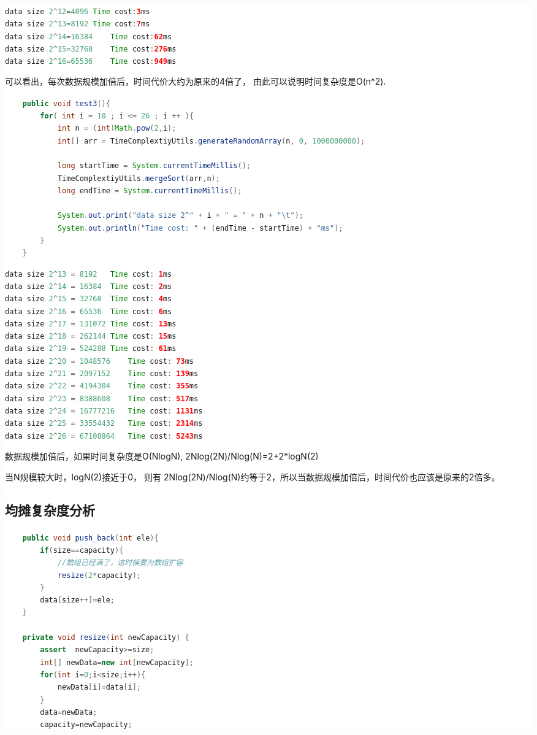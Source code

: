 ```java
data size 2^12=4096	Time cost:3ms
data size 2^13=8192	Time cost:7ms
data size 2^14=16384	Time cost:62ms
data size 2^15=32768	Time cost:276ms
data size 2^16=65536	Time cost:949ms
```
可以看出，每次数据规模加倍后，时间代价大约为原来的4倍了，
由此可以说明时间复杂度是O(n^2).

```java
    public void test3(){
        for( int i = 10 ; i <= 26 ; i ++ ){
            int n = (int)Math.pow(2,i);
            int[] arr = TimeComplextiyUtils.generateRandomArray(n, 0, 1000000000);

            long startTime = System.currentTimeMillis();
            TimeComplextiyUtils.mergeSort(arr,n);
            long endTime = System.currentTimeMillis();

            System.out.print("data size 2^" + i + " = " + n + "\t");
            System.out.println("Time cost: " + (endTime - startTime) + "ms");
        }
    }
```
```java
data size 2^13 = 8192	Time cost: 1ms
data size 2^14 = 16384	Time cost: 2ms
data size 2^15 = 32768	Time cost: 4ms
data size 2^16 = 65536	Time cost: 6ms
data size 2^17 = 131072	Time cost: 13ms
data size 2^18 = 262144	Time cost: 15ms
data size 2^19 = 524288	Time cost: 61ms
data size 2^20 = 1048576	Time cost: 73ms
data size 2^21 = 2097152	Time cost: 139ms
data size 2^22 = 4194304	Time cost: 355ms
data size 2^23 = 8388608	Time cost: 517ms
data size 2^24 = 16777216	Time cost: 1131ms
data size 2^25 = 33554432	Time cost: 2314ms
data size 2^26 = 67108864	Time cost: 5243ms
```
数据规模加倍后，如果时间复杂度是O(NlogN),
2Nlog(2N)/Nlog(N)=2+2*logN(2)

当N规模较大时，logN(2)接近于0， 
则有 2Nlog(2N)/Nlog(N)约等于2，所以当数据规模加倍后，时间代价也应该是原来的2倍多。

## 均摊复杂度分析
```java
    public void push_back(int ele){
        if(size==capacity){
            //数组已经满了，这时候要为数组扩容
            resize(2*capacity);
        }
        data[size++]=ele;
    }

    private void resize(int newCapacity) {
        assert  newCapacity>=size;
        int[] newData=new int[newCapacity];
        for(int i=0;i<size;i++){
            newData[i]=data[i];
        }
        data=newData;
        capacity=newCapacity;
```